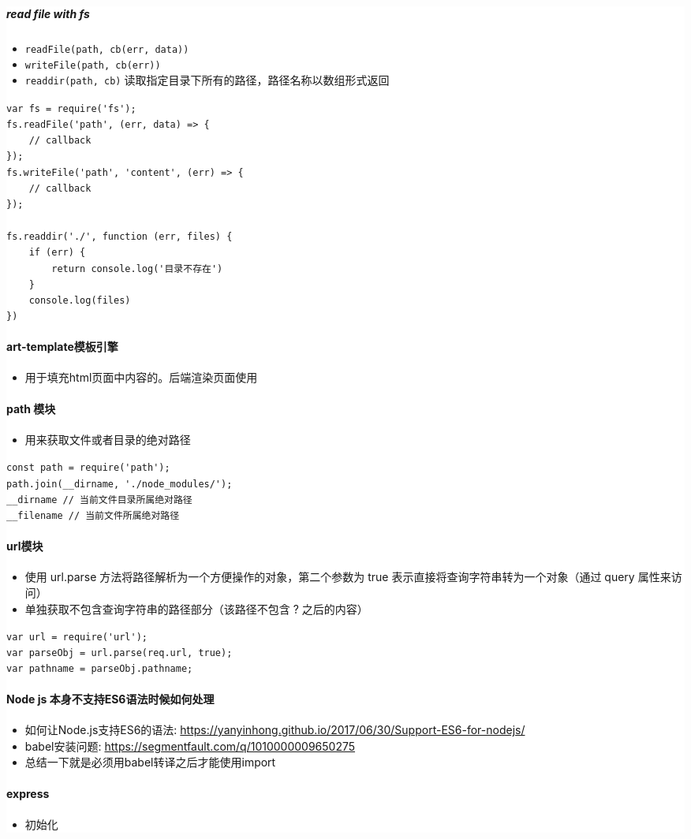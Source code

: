 ##### read file with fs
- `readFile(path, cb(err, data))`
- `writeFile(path, cb(err))`
- `readdir(path, cb)` 读取指定目录下所有的路径，路径名称以数组形式返回

```
var fs = require('fs');
fs.readFile('path', (err, data) => {
    // callback
});
fs.writeFile('path', 'content', (err) => {
    // callback
});

fs.readdir('./', function (err, files) {
    if (err) {
        return console.log('目录不存在')
    }
    console.log(files)
})
```

#### art-template模板引擎
- 用于填充html页面中内容的。后端渲染页面使用


#### path 模块
- 用来获取文件或者目录的绝对路径

```
const path = require('path');
path.join(__dirname, './node_modules/');
__dirname // 当前文件目录所属绝对路径
__filename // 当前文件所属绝对路径
```

#### url模块

- 使用 url.parse 方法将路径解析为一个方便操作的对象，第二个参数为 true 表示直接将查询字符串转为一个对象（通过 query 属性来访问）
- 单独获取不包含查询字符串的路径部分（该路径不包含 ? 之后的内容）

```
var url = require('url');
var parseObj = url.parse(req.url, true);
var pathname = parseObj.pathname;
```


#### Node js 本身不支持ES6语法时候如何处理

- 如何让Node.js支持ES6的语法: https://yanyinhong.github.io/2017/06/30/Support-ES6-for-nodejs/
- babel安装问题: https://segmentfault.com/q/1010000009650275
- 总结一下就是必须用babel转译之后才能使用import


#### express
- 初始化
